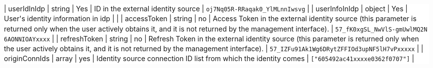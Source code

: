 | userIdInIdp   | string | Yes                                          | ID in the external identity source                                                                                                                                                                                                                                                                                                                                                                                                                                                                                                                                                                                                                                                                                                                                                                                                                                                  | `oj7Nq05R-RRaqak0_YlMLnnIwsvg`              |
| userInfoInIdp | object | Yes                                          | User's identity information in idp                                                                                                                                                                                                                                                                                                                                                                                                                                                                                                                                                                                                                                                                                                                                                                                                                                                  |                                             |
| accessToken   | string | no                                           | Access Token in the external identity source (this parameter is returned only when the user actively obtains it, and it is not returned by the management interface).                                                                                                                                                                                                                                                                                                                                                                                                                                                                                                                                                                                                                                                                                                               | `57_fK0xgSL_NwVlS-gmUwlMQ2N6AONNIOAYxxxx`   |
| refreshToken  | string | no                                           | Refresh Token in the external identity source (this parameter is returned only when the user actively obtains it, and it is not returned by the management interface).                                                                                                                                                                                                                                                                                                                                                                                                                                                                                                                                                                                                                                                                                                              | `57_IZFu91Ak1Wg6DRytZFFIOd3upNF5lH7vPxxxxx` |
| originConnIds | array  | yes                                          | Identity source connection ID list from which the identity comes                                                                                                                                                                                                                                                                                                                                                                                                                                                                                                                                                                                                                                                                                                                                                                                                                    | `["605492ac41xxxxe0362f0707"]`              |
